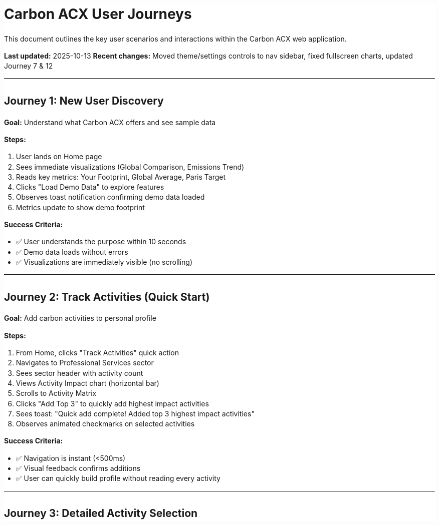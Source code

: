 # Carbon ACX User Journeys

This document outlines the key user scenarios and interactions within the Carbon ACX web application.

**Last updated:** 2025-10-13
**Recent changes:** Moved theme/settings controls to nav sidebar, fixed fullscreen charts, updated Journey 7 & 12

---

## Journey 1: New User Discovery

**Goal:** Understand what Carbon ACX offers and see sample data

**Steps:**
1. User lands on Home page
2. Sees immediate visualizations (Global Comparison, Emissions Trend)
3. Reads key metrics: Your Footprint, Global Average, Paris Target
4. Clicks "Load Demo Data" to explore features
5. Observes toast notification confirming demo data loaded
6. Metrics update to show demo footprint

**Success Criteria:**
- ✅ User understands the purpose within 10 seconds
- ✅ Demo data loads without errors
- ✅ Visualizations are immediately visible (no scrolling)

---

## Journey 2: Track Activities (Quick Start)

**Goal:** Add carbon activities to personal profile

**Steps:**
1. From Home, clicks "Track Activities" quick action
2. Navigates to Professional Services sector
3. Sees sector header with activity count
4. Views Activity Impact chart (horizontal bar)
5. Scrolls to Activity Matrix
6. Clicks "Add Top 3" to quickly add highest impact activities
7. Sees toast: "Quick add complete! Added top 3 highest impact activities"
8. Observes animated checkmarks on selected activities

**Success Criteria:**
- ✅ Navigation is instant (<500ms)
- ✅ Visual feedback confirms additions
- ✅ User can quickly build profile without reading every activity

---

## Journey 3: Detailed Activity Selection
